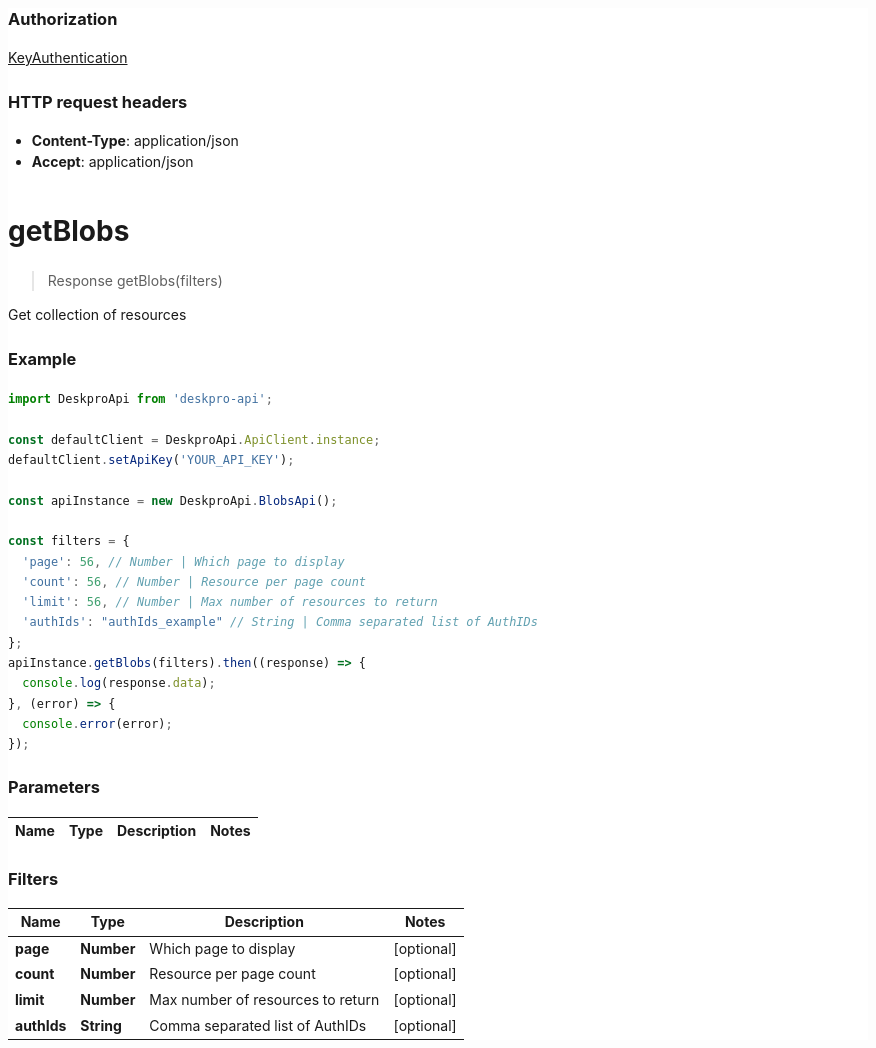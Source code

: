 ### Authorization

[KeyAuthentication](../README.md#KeyAuthentication)

### HTTP request headers

 - **Content-Type**: application/json
 - **Accept**: application/json

<a name="getBlobs"></a>
# **getBlobs**
> Response getBlobs(filters)



Get collection of resources

### Example
```javascript
import DeskproApi from 'deskpro-api';

const defaultClient = DeskproApi.ApiClient.instance;
defaultClient.setApiKey('YOUR_API_KEY');

const apiInstance = new DeskproApi.BlobsApi();

const filters = { 
  'page': 56, // Number | Which page to display
  'count': 56, // Number | Resource per page count
  'limit': 56, // Number | Max number of resources to return
  'authIds': "authIds_example" // String | Comma separated list of AuthIDs
};
apiInstance.getBlobs(filters).then((response) => {
  console.log(response.data);
}, (error) => {
  console.error(error);
});

```

### Parameters


Name | Type | Description  | Notes
------------- | ------------- | ------------- | -------------

### Filters


Name | Type | Description  | Notes
------------- | ------------- | ------------- | -------------
 **page** | **Number**| Which page to display | [optional]
 **count** | **Number**| Resource per page count | [optional]
 **limit** | **Number**| Max number of resources to return | [optional]
 **authIds** | **String**| Comma separated list of AuthIDs | [optional]
